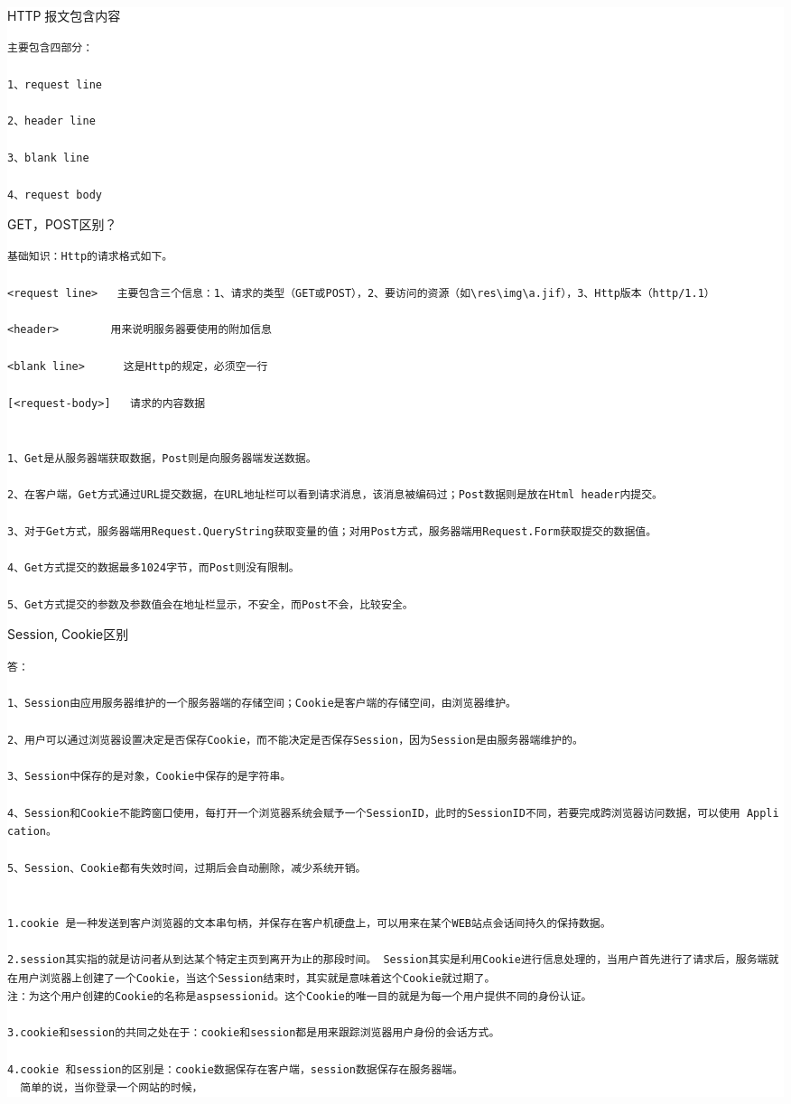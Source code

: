 

HTTP 报文包含内容
```text
主要包含四部分：

1、request line

2、header line

3、blank line

4、request body

```

GET，POST区别？
```text
基础知识：Http的请求格式如下。

<request line>   主要包含三个信息：1、请求的类型（GET或POST），2、要访问的资源（如\res\img\a.jif），3、Http版本（http/1.1）

<header>        用来说明服务器要使用的附加信息

<blank line>      这是Http的规定，必须空一行

[<request-body>]   请求的内容数据


1、Get是从服务器端获取数据，Post则是向服务器端发送数据。

2、在客户端，Get方式通过URL提交数据，在URL地址栏可以看到请求消息，该消息被编码过；Post数据则是放在Html header内提交。

3、对于Get方式，服务器端用Request.QueryString获取变量的值；对用Post方式，服务器端用Request.Form获取提交的数据值。

4、Get方式提交的数据最多1024字节，而Post则没有限制。

5、Get方式提交的参数及参数值会在地址栏显示，不安全，而Post不会，比较安全。
```

Session, Cookie区别

```text
答：  

1、Session由应用服务器维护的一个服务器端的存储空间；Cookie是客户端的存储空间，由浏览器维护。

2、用户可以通过浏览器设置决定是否保存Cookie，而不能决定是否保存Session，因为Session是由服务器端维护的。

3、Session中保存的是对象，Cookie中保存的是字符串。

4、Session和Cookie不能跨窗口使用，每打开一个浏览器系统会赋予一个SessionID，此时的SessionID不同，若要完成跨浏览器访问数据，可以使用 Application。

5、Session、Cookie都有失效时间，过期后会自动删除，减少系统开销。


1.cookie 是一种发送到客户浏览器的文本串句柄，并保存在客户机硬盘上，可以用来在某个WEB站点会话间持久的保持数据。

2.session其实指的就是访问者从到达某个特定主页到离开为止的那段时间。 Session其实是利用Cookie进行信息处理的，当用户首先进行了请求后，服务端就在用户浏览器上创建了一个Cookie，当这个Session结束时，其实就是意味着这个Cookie就过期了。
注：为这个用户创建的Cookie的名称是aspsessionid。这个Cookie的唯一目的就是为每一个用户提供不同的身份认证。

3.cookie和session的共同之处在于：cookie和session都是用来跟踪浏览器用户身份的会话方式。

4.cookie 和session的区别是：cookie数据保存在客户端，session数据保存在服务器端。
  简单的说，当你登录一个网站的时候，

```